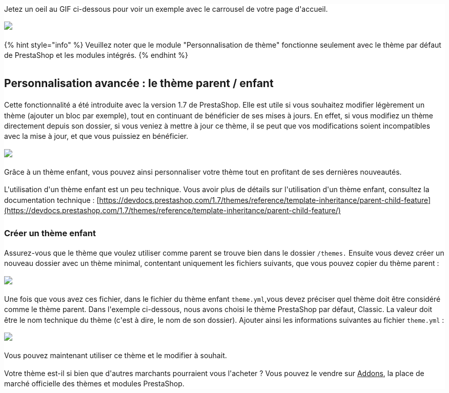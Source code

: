 Jetez un oeil au GIF ci-dessous pour voir un exemple avec le carrousel de votre page d'accueil.

![](../../../.gitbook/assets/pages-configuration-les-chaussettes-de-larchiduchesse-1-.gif)

{% hint style="info" %}
Veuillez noter que le module "Personnalisation de thème" fonctionne seulement avec le thème par défaut de PrestaShop et les modules intégrés. 
{% endhint %}

## Personnalisation avancée : le thème parent / enfant

Cette fonctionnalité a été introduite avec la version 1.7 de PrestaShop. Elle est utile si vous souhaitez modifier légèrement un thème \(ajouter un bloc par exemple\), tout en continuant de bénéficier de ses mises à jours. En effet, si vous modifiez un thème directement depuis son dossier, si vous veniez à mettre à jour ce thème, il se peut que vos modifications soient incompatibles avec la mise à jour, et que vous puissiez en bénéficier.

![](../../../.gitbook/assets/56688756.png)

Grâce à un thème enfant, vous pouvez ainsi personnaliser votre thème tout en profitant de ses dernières nouveautés. 

L'utilisation d'un thème enfant est un peu technique. Vous avoir plus de détails sur l'utilisation d'un thème enfant, consultez la documentation technique : [https://devdocs.prestashop.com/1.7/themes/reference/template-inheritance/parent-child-feature](https://devdocs.prestashop.com/1.7/themes/reference/template-inheritance/parent-child-feature/)

### Créer un thème enfant

Assurez-vous que le thème que voulez utiliser comme parent se trouve bien dans le dossier `/themes.` Ensuite vous devez créer un nouveau dossier avec un thème minimal, contentant uniquement les fichiers suivants, que vous pouvez copier du thème parent :

![](../../../.gitbook/assets/64225592.png)

Une fois que vous avez ces fichier, dans le fichier du thème enfant `theme.yml`,vous devez préciser quel thème doit être considéré comme le thème parent. Dans l'exemple ci-dessous, nous avons choisi le thème PrestaShop par défaut, Classic. La valeur doit être le nom technique du thème \(c'est à dire, le nom de son dossier\). Ajouter ainsi les informations suivantes au fichier `theme.yml` :

![](../../../.gitbook/assets/64225412.png)

Vous pouvez maintenant utiliser ce thème et le modifier à souhait.

Votre thème est-il si bien que d'autres marchants pourraient vous l'acheter ? Vous pouvez le vendre sur [Addons](http://addons.prestashop.com/fr), la place de marché officielle des thèmes et modules PrestaShop.

